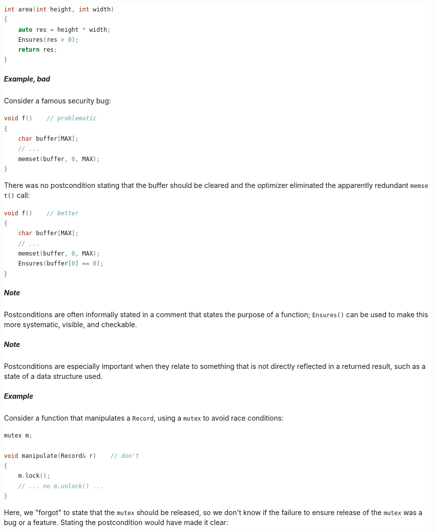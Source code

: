 ```cpp
int area(int height, int width)
{
    auto res = height * width;
    Ensures(res > 0);
    return res;
}

```
##### Example, bad

Consider a famous security bug:

```cpp
void f()    // problematic
{
    char buffer[MAX];
    // ...
    memset(buffer, 0, MAX);
}

```
There was no postcondition stating that the buffer should be cleared and the optimizer eliminated the apparently redundant `memset()` call:

```cpp
void f()    // better
{
    char buffer[MAX];
    // ...
    memset(buffer, 0, MAX);
    Ensures(buffer[0] == 0);
}

```
##### Note

Postconditions are often informally stated in a comment that states the purpose of a function; `Ensures()` can be used to make this more systematic, visible, and checkable.

##### Note

Postconditions are especially important when they relate to something that is not directly reflected in a returned result, such as a state of a data structure used.

##### Example

Consider a function that manipulates a `Record`, using a `mutex` to avoid race conditions:

```cpp
mutex m;

void manipulate(Record& r)    // don't
{
    m.lock();
    // ... no m.unlock() ...
}

```
Here, we "forgot" to state that the `mutex` should be released, so we don't know if the failure to ensure release of the `mutex` was a bug or a feature.
Stating the postcondition would have made it clear:
